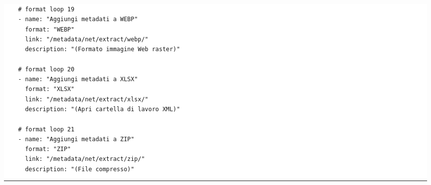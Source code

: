         # format loop 19
        - name: "Aggiungi metadati a WEBP"
          format: "WEBP"
          link: "/metadata/net/extract/webp/"
          description: "(Formato immagine Web raster)"
          
        # format loop 20
        - name: "Aggiungi metadati a XLSX"
          format: "XLSX"
          link: "/metadata/net/extract/xlsx/"
          description: "(Apri cartella di lavoro XML)"
          
        # format loop 21
        - name: "Aggiungi metadati a ZIP"
          format: "ZIP"
          link: "/metadata/net/extract/zip/"
          description: "(File compresso)"
          

---